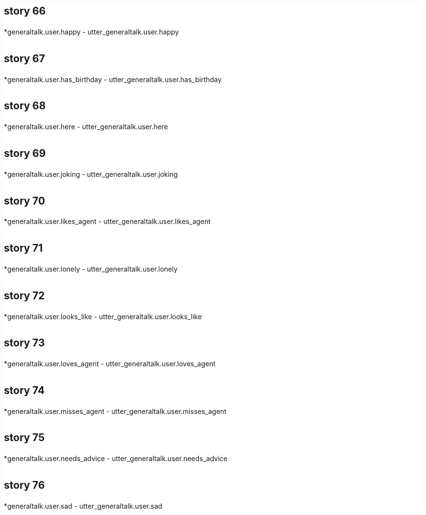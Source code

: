## story 66
*generaltalk.user.happy
	- utter_generaltalk.user.happy

## story 67
*generaltalk.user.has_birthday
	- utter_generaltalk.user.has_birthday

## story 68
*generaltalk.user.here
	- utter_generaltalk.user.here

## story 69
*generaltalk.user.joking
	- utter_generaltalk.user.joking

## story 70
*generaltalk.user.likes_agent
	- utter_generaltalk.user.likes_agent

## story 71
*generaltalk.user.lonely
	- utter_generaltalk.user.lonely

## story 72
*generaltalk.user.looks_like
	- utter_generaltalk.user.looks_like

## story 73
*generaltalk.user.loves_agent
	- utter_generaltalk.user.loves_agent

## story 74
*generaltalk.user.misses_agent
	- utter_generaltalk.user.misses_agent

## story 75
*generaltalk.user.needs_advice
	- utter_generaltalk.user.needs_advice

## story 76
*generaltalk.user.sad
	- utter_generaltalk.user.sad
